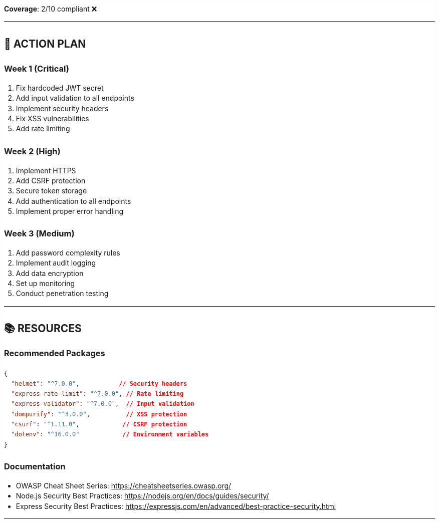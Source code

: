 **Coverage**: 2/10 compliant ❌

---

## 🎯 ACTION PLAN

### Week 1 (Critical)
1. Fix hardcoded JWT secret
2. Add input validation to all endpoints
3. Implement security headers
4. Fix XSS vulnerabilities
5. Add rate limiting

### Week 2 (High)
1. Implement HTTPS
2. Add CSRF protection
3. Secure token storage
4. Add authentication to all endpoints
5. Implement proper error handling

### Week 3 (Medium)
1. Add password complexity rules
2. Implement audit logging
3. Add data encryption
4. Set up monitoring
5. Conduct penetration testing

---

## 📚 RESOURCES

### Recommended Packages
```json
{
  "helmet": "^7.0.0",           // Security headers
  "express-rate-limit": "^7.0.0", // Rate limiting
  "express-validator": "^7.0.0",  // Input validation
  "dompurify": "^3.0.0",          // XSS protection
  "csurf": "^1.11.0",            // CSRF protection
  "dotenv": "^16.0.0"            // Environment variables
}
```

### Documentation
- OWASP Cheat Sheet Series: https://cheatsheetseries.owasp.org/
- Node.js Security Best Practices: https://nodejs.org/en/docs/guides/security/
- Express Security Best Practices: https://expressjs.com/en/advanced/best-practice-security.html

---
